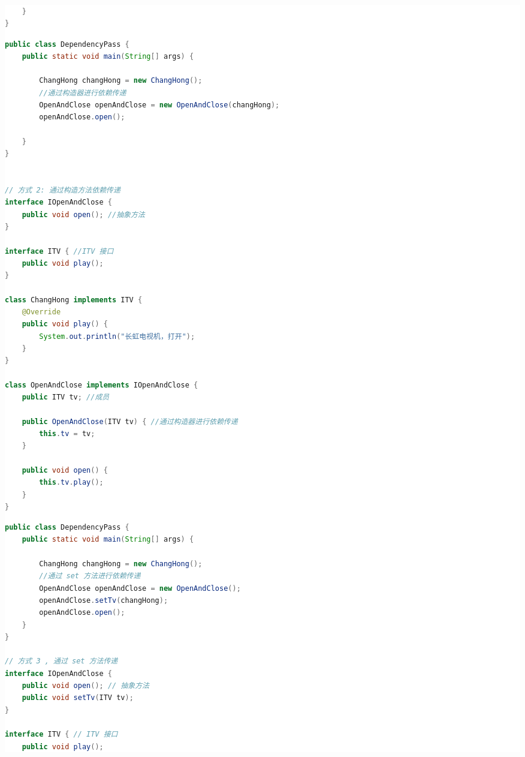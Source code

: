 ```java
    }
}
```
```java
public class DependencyPass {
    public static void main(String[] args) {

        ChangHong changHong = new ChangHong();
        //通过构造器进行依赖传递
        OpenAndClose openAndClose = new OpenAndClose(changHong);
        openAndClose.open();

    }
}


// 方式 2: 通过构造方法依赖传递
interface IOpenAndClose {
    public void open(); //抽象方法
}

interface ITV { //ITV 接口
    public void play();
}

class ChangHong implements ITV {
    @Override
    public void play() {
        System.out.println("长虹电视机，打开");
    }
}

class OpenAndClose implements IOpenAndClose {
    public ITV tv; //成员

    public OpenAndClose(ITV tv) { //通过构造器进行依赖传递
        this.tv = tv;
    }

    public void open() {
        this.tv.play();
    }
}
```
```java
public class DependencyPass {
    public static void main(String[] args) {

        ChangHong changHong = new ChangHong();
        //通过 set 方法进行依赖传递
        OpenAndClose openAndClose = new OpenAndClose();
        openAndClose.setTv(changHong);
        openAndClose.open();
    }
}

// 方式 3 , 通过 set 方法传递
interface IOpenAndClose {
    public void open(); // 抽象方法
    public void setTv(ITV tv);
}

interface ITV { // ITV 接口
    public void play();
```